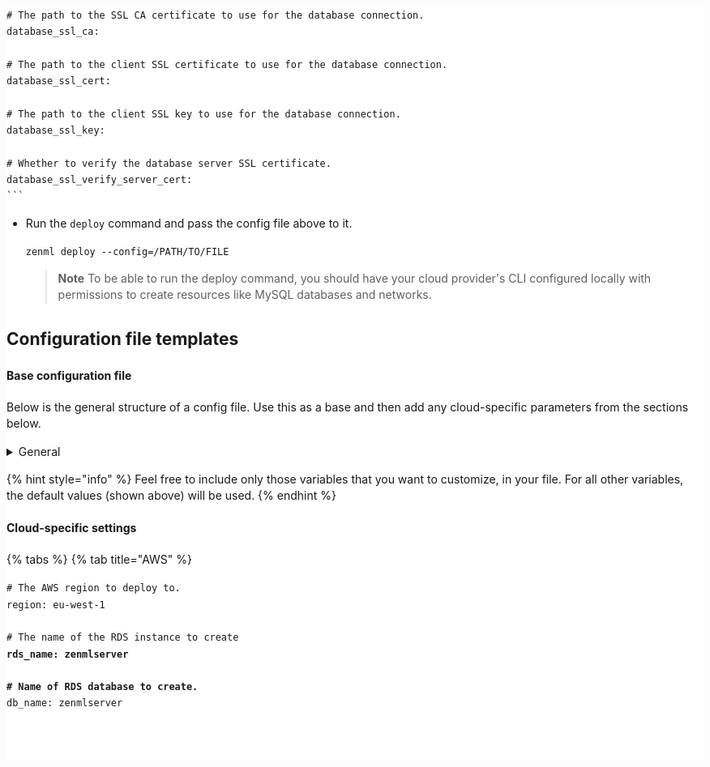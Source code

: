     # The path to the SSL CA certificate to use for the database connection.
    database_ssl_ca: 

    # The path to the client SSL certificate to use for the database connection.
    database_ssl_cert: 

    # The path to the client SSL key to use for the database connection.
    database_ssl_key: 

    # Whether to verify the database server SSL certificate.
    database_ssl_verify_server_cert: 
    ```
*   Run the `deploy` command and pass the config file above to it.

    ```
    zenml deploy --config=/PATH/TO/FILE
    ```

    > **Note** To be able to run the deploy command, you should have your cloud provider's CLI configured locally with permissions to create resources like MySQL databases and networks.

## Configuration file templates

#### Base configuration file

Below is the general structure of a config file. Use this as a base and then add any cloud-specific parameters from the sections below.

<details><summary>General</summary></details>

{% hint style="info" %}
Feel free to include only those variables that you want to customize, in your file. For all other variables, the default values (shown above) will be used.
{% endhint %}

#### Cloud-specific settings

{% tabs %}
{% tab title="AWS" %}
<pre class="language-yaml"><code class="lang-yaml"># The AWS region to deploy to.
region: eu-west-1 

# The name of the RDS instance to create
<strong>rds_name: zenmlserver
</strong>
<strong># Name of RDS database to create.
</strong>db_name: zenmlserver
